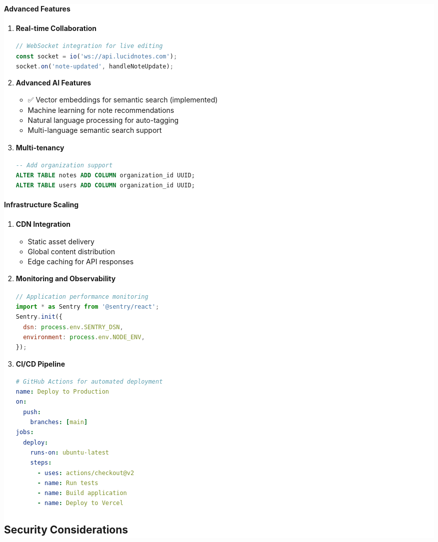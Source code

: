 #### Advanced Features
1. **Real-time Collaboration**
   ```javascript
   // WebSocket integration for live editing
   const socket = io('ws://api.lucidnotes.com');
   socket.on('note-updated', handleNoteUpdate);
   ```

2. **Advanced AI Features**
   - ✅ Vector embeddings for semantic search (implemented)
   - Machine learning for note recommendations
   - Natural language processing for auto-tagging
   - Multi-language semantic search support

3. **Multi-tenancy**
   ```sql
   -- Add organization support
   ALTER TABLE notes ADD COLUMN organization_id UUID;
   ALTER TABLE users ADD COLUMN organization_id UUID;
   ```

#### Infrastructure Scaling
1. **CDN Integration**
   - Static asset delivery
   - Global content distribution
   - Edge caching for API responses

2. **Monitoring and Observability**
   ```javascript
   // Application performance monitoring
   import * as Sentry from '@sentry/react';
   Sentry.init({
     dsn: process.env.SENTRY_DSN,
     environment: process.env.NODE_ENV,
   });
   ```

3. **CI/CD Pipeline**
   ```yaml
   # GitHub Actions for automated deployment
   name: Deploy to Production
   on:
     push:
       branches: [main]
   jobs:
     deploy:
       runs-on: ubuntu-latest
       steps:
         - uses: actions/checkout@v2
         - name: Run tests
         - name: Build application
         - name: Deploy to Vercel
   ```

## Security Considerations
